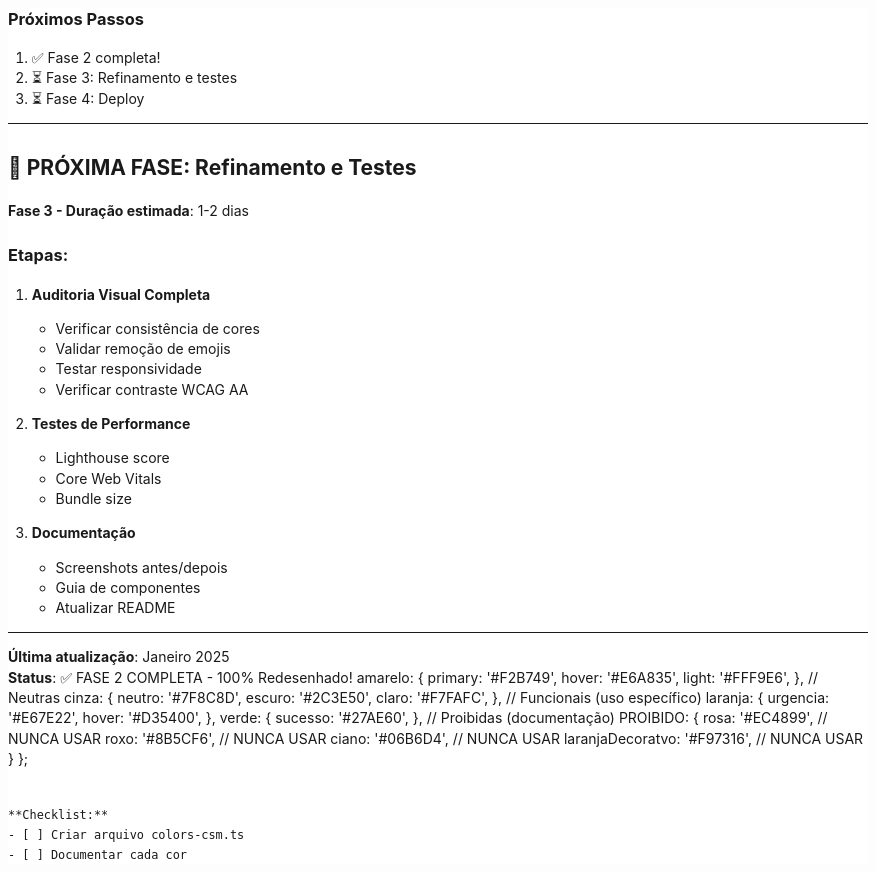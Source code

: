 ### Próximos Passos
1. ✅ Fase 2 completa!
2. ⏳ Fase 3: Refinamento e testes
3. ⏳ Fase 4: Deploy

---

## 🎯 PRÓXIMA FASE: Refinamento e Testes

**Fase 3 - Duração estimada**: 1-2 dias

### Etapas:
1. **Auditoria Visual Completa**
   - Verificar consistência de cores
   - Validar remoção de emojis
   - Testar responsividade
   - Verificar contraste WCAG AA

2. **Testes de Performance**
   - Lighthouse score
   - Core Web Vitals
   - Bundle size

3. **Documentação**
   - Screenshots antes/depois
   - Guia de componentes
   - Atualizar README

---

**Última atualização**: Janeiro 2025  
**Status**: ✅ FASE 2 COMPLETA - 100% Redesenhado!
  amarelo: {
    primary: '#F2B749',
    hover: '#E6A835',
    light: '#FFF9E6',
  },
  // Neutras
  cinza: {
    neutro: '#7F8C8D',
    escuro: '#2C3E50',
    claro: '#F7FAFC',
  },
  // Funcionais (uso específico)
  laranja: {
    urgencia: '#E67E22',
    hover: '#D35400',
  },
  verde: {
    sucesso: '#27AE60',
  },
  // Proibidas (documentação)
  PROIBIDO: {
    rosa: '#EC4899',      // NUNCA USAR
    roxo: '#8B5CF6',      // NUNCA USAR
    ciano: '#06B6D4',     // NUNCA USAR
    laranjaDecoratvo: '#F97316', // NUNCA USAR
  }
};
```

**Checklist:**
- [ ] Criar arquivo colors-csm.ts
- [ ] Documentar cada cor
```
